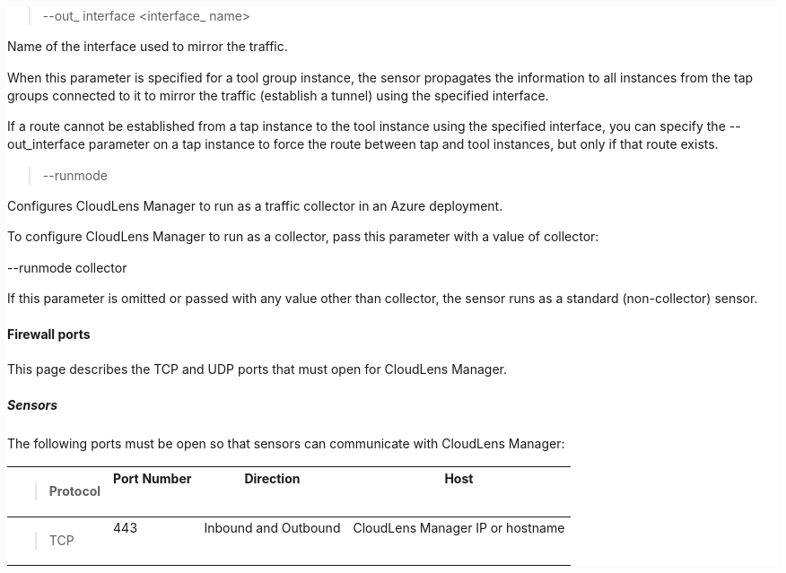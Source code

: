 </tr>
<tr class="odd">
<td><blockquote>
<p>--out_ interface &lt;interface_ name&gt;</p>
</blockquote></td>
<td><p>Name of the interface used to mirror the traffic.</p>
<p>When this parameter is specified for a tool group instance, the sensor propagates the information to all instances from the tap groups connected to it to mirror the traffic (establish a tunnel) using the specified interface.</p>
<p>If a route cannot be established from a tap instance to the tool instance using the specified interface, you can specify the --out_interface parameter on a tap instance to force the route between tap and tool instances, but only if that route exists.</p></td>
</tr>
<tr class="even">
<td><blockquote>
<p>--runmode</p>
</blockquote></td>
<td>Configures CloudLens Manager to run as a traffic collector in an Azure deployment.</td>
</tr>
<tr class="odd">
<td></td>
<td><p>To configure CloudLens Manager to run as a collector, pass this parameter with a value of collector:</p>
<p>--runmode collector</p>
<p>If this parameter is omitted or passed with any value other than collector, the sensor runs as a standard (non-collector) sensor.</p></td>
</tr>
</tbody>
</table>

#### Firewall ports

This page describes the TCP and UDP ports that must open for CloudLens
Manager.

##### Sensors

The following ports must be open so that sensors can communicate with
CloudLens Manager:

<table>
<thead>
<tr class="header">
<th><blockquote>
<p><strong>Protocol</strong></p>
</blockquote></th>
<th><strong>Port Number</strong></th>
<th><strong>Direction</strong></th>
<th><strong>Host</strong></th>
</tr>
</thead>
<tbody>
<tr class="odd">
<td><blockquote>
<p>TCP</p>
</blockquote></td>
<td>443</td>
<td>Inbound and Outbound</td>
<td>CloudLens Manager IP or hostname</td>
</tr>
</tbody>
</table>

